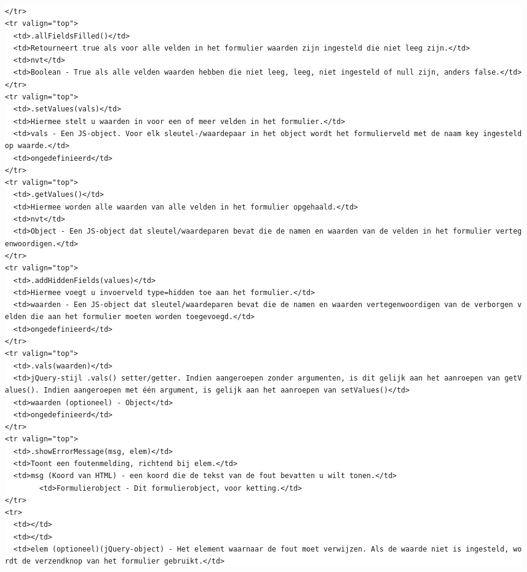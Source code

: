     </tr>
    <tr valign="top">
      <td>.allFieldsFilled()</td>
      <td>Retourneert true als voor alle velden in het formulier waarden zijn ingesteld die niet leeg zijn.</td>
      <td>nvt</td>
      <td>Boolean - True als alle velden waarden hebben die niet leeg, leeg, niet ingesteld of null zijn, anders false.</td>
    </tr>
    <tr valign="top">
      <td>.setValues(vals)</td>
      <td>Hiermee stelt u waarden in voor een of meer velden in het formulier.</td>
      <td>vals - Een JS-object. Voor elk sleutel-/waardepaar in het object wordt het formulierveld met de naam key ingesteld op waarde.</td>
      <td>ongedefinieerd</td>
    </tr>
    <tr valign="top">
      <td>.getValues()</td>
      <td>Hiermee worden alle waarden van alle velden in het formulier opgehaald.</td>
      <td>nvt</td>
      <td>Object - Een JS-object dat sleutel/waardeparen bevat die de namen en waarden van de velden in het formulier vertegenwoordigen.</td>
    </tr>
    <tr valign="top">
      <td>.addHiddenFields(values)</td>
      <td>Hiermee voegt u invoerveld type=hidden toe aan het formulier.</td>
      <td>waarden - Een JS-object dat sleutel/waardeparen bevat die de namen en waarden vertegenwoordigen van de verborgen velden die aan het formulier moeten worden toegevoegd.</td>
      <td>ongedefinieerd</td>
    </tr>
    <tr valign="top">
      <td>.vals(waarden)</td>
      <td>jQuery-stijl .vals() setter/getter. Indien aangeroepen zonder argumenten, is dit gelijk aan het aanroepen van getValues(). Indien aangeroepen met één argument, is gelijk aan het aanroepen van setValues()</td>
      <td>waarden (optioneel) - Object</td>
      <td>ongedefinieerd</td>
    </tr>
    <tr valign="top">
      <td>.showErrorMessage(msg, elem)</td>
      <td>Toont een foutenmelding, richtend bij elem.</td>
      <td>msg (Koord van HTML) - een koord die de tekst van de fout bevatten u wilt tonen.</td>
            <td>Formulierobject - Dit formulierobject, voor ketting.</td>
    </tr>
    <tr>
      <td></td>
      <td></td>
      <td>elem (optioneel)(jQuery-object) - Het element waarnaar de fout moet verwijzen. Als de waarde niet is ingesteld, wordt de verzendknop van het formulier gebruikt.</td>
<td></td>
    </tr>
  </tbody>
</table>
